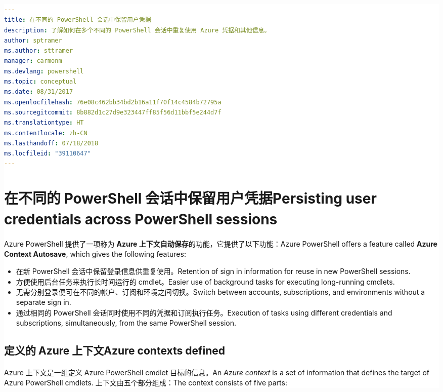 ```yaml
---
title: 在不同的 PowerShell 会话中保留用户凭据
description: 了解如何在多个不同的 PowerShell 会话中重复使用 Azure 凭据和其他信息。
author: sptramer
ms.author: sttramer
manager: carmonm
ms.devlang: powershell
ms.topic: conceptual
ms.date: 08/31/2017
ms.openlocfilehash: 76e08c462bb34bd2b16a11f70f14c4584b72795a
ms.sourcegitcommit: 8b882d1c27d9e323447ff85f56d11bbf5e244d7f
ms.translationtype: HT
ms.contentlocale: zh-CN
ms.lasthandoff: 07/18/2018
ms.locfileid: "39110647"
---
```

# <a name="persisting-user-credentials-across-powershell-sessions"></a><span data-ttu-id="98ee8-103">在不同的 PowerShell 会话中保留用户凭据</span><span class="sxs-lookup"><span data-stu-id="98ee8-103">Persisting user credentials across PowerShell sessions</span></span>

<span data-ttu-id="98ee8-104">Azure PowerShell 提供了一项称为 **Azure 上下文自动保存**的功能，它提供了以下功能：</span><span class="sxs-lookup"><span data-stu-id="98ee8-104">Azure PowerShell offers a feature called **Azure Context Autosave**, which gives the following features:</span></span>

- <span data-ttu-id="98ee8-105">在新 PowerShell 会话中保留登录信息供重复使用。</span><span class="sxs-lookup"><span data-stu-id="98ee8-105">Retention of sign in information for reuse in new PowerShell sessions.</span></span>
- <span data-ttu-id="98ee8-106">方便使用后台任务来执行长时间运行的 cmdlet。</span><span class="sxs-lookup"><span data-stu-id="98ee8-106">Easier use of background tasks for executing long-running cmdlets.</span></span>
- <span data-ttu-id="98ee8-107">无需分别登录便可在不同的帐户、订阅和环境之间切换。</span><span class="sxs-lookup"><span data-stu-id="98ee8-107">Switch between accounts, subscriptions, and environments without a separate sign in.</span></span>
- <span data-ttu-id="98ee8-108">通过相同的 PowerShell 会话同时使用不同的凭据和订阅执行任务。</span><span class="sxs-lookup"><span data-stu-id="98ee8-108">Execution of tasks using different credentials and subscriptions, simultaneously, from the same PowerShell session.</span></span>

## <a name="azure-contexts-defined"></a><span data-ttu-id="98ee8-109">定义的 Azure 上下文</span><span class="sxs-lookup"><span data-stu-id="98ee8-109">Azure contexts defined</span></span>

<span data-ttu-id="98ee8-110">Azure 上下文是一组定义 Azure PowerShell cmdlet 目标的信息。</span><span class="sxs-lookup"><span data-stu-id="98ee8-110">An *Azure context* is a set of information that defines the target of Azure PowerShell cmdlets.</span></span> <span data-ttu-id="98ee8-111">上下文由五个部分组成：</span><span class="sxs-lookup"><span data-stu-id="98ee8-111">The context consists of five parts:</span></span>
